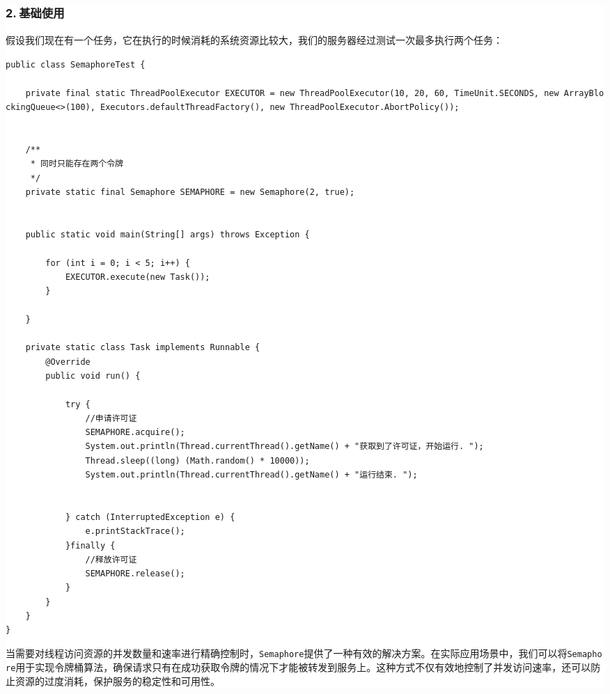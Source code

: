 ### 2. 基础使用

假设我们现在有一个任务，它在执行的时候消耗的系统资源比较大，我们的服务器经过测试一次最多执行两个任务：

```
public class SemaphoreTest {

    private final static ThreadPoolExecutor EXECUTOR = new ThreadPoolExecutor(10, 20, 60, TimeUnit.SECONDS, new ArrayBlockingQueue<>(100), Executors.defaultThreadFactory(), new ThreadPoolExecutor.AbortPolicy());


    /**
     * 同时只能存在两个令牌
     */
    private static final Semaphore SEMAPHORE = new Semaphore(2, true);
    

    public static void main(String[] args) throws Exception {

        for (int i = 0; i < 5; i++) {
            EXECUTOR.execute(new Task());
        }

    }

    private static class Task implements Runnable {
        @Override
        public void run() {

            try {
                //申请许可证
                SEMAPHORE.acquire();
                System.out.println(Thread.currentThread().getName() + "获取到了许可证，开始运行. ");
                Thread.sleep((long) (Math.random() * 10000));
                System.out.println(Thread.currentThread().getName() + "运行结束. ");


            } catch (InterruptedException e) {
                e.printStackTrace();
            }finally {
                //释放许可证
                SEMAPHORE.release();
            }
        }
    }
}

```

当需要对线程访问资源的并发数量和速率进行精确控制时，`Semaphore`提供了一种有效的解决方案。在实际应用场景中，我们可以将`Semaphore`用于实现令牌桶算法，确保请求只有在成功获取令牌的情况下才能被转发到服务上。这种方式不仅有效地控制了并发访问速率，还可以防止资源的过度消耗，保护服务的稳定性和可用性。
